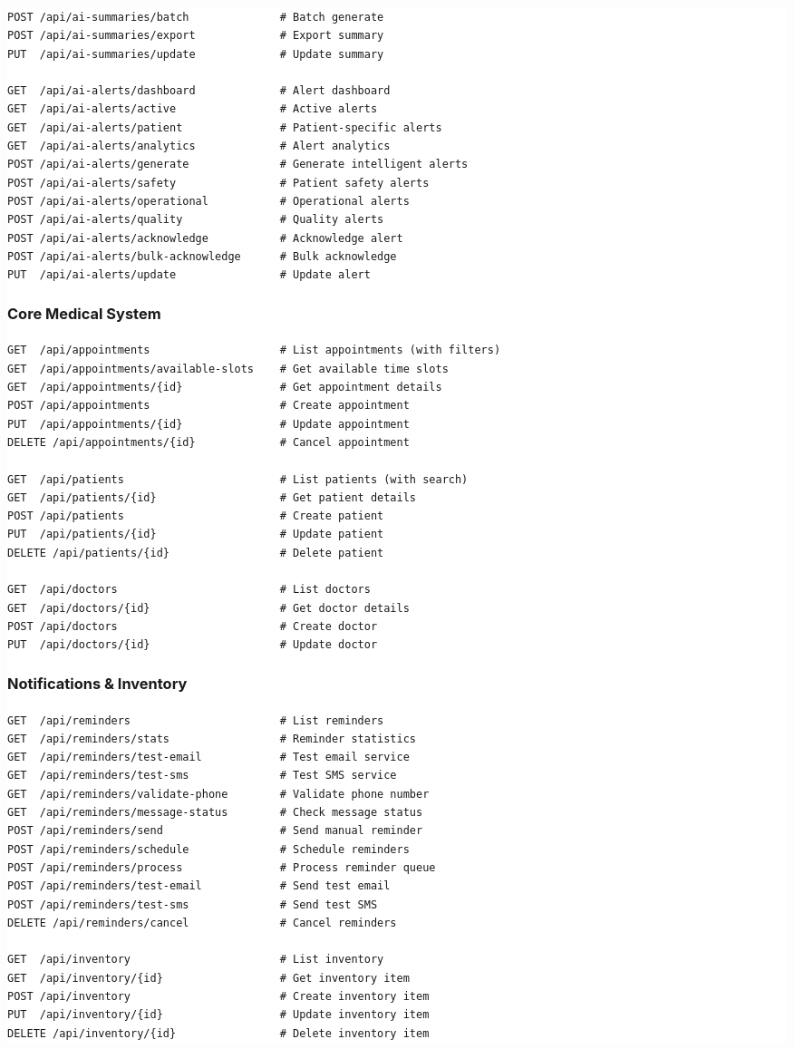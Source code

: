 ```
POST /api/ai-summaries/batch              # Batch generate
POST /api/ai-summaries/export             # Export summary
PUT  /api/ai-summaries/update             # Update summary

GET  /api/ai-alerts/dashboard             # Alert dashboard
GET  /api/ai-alerts/active                # Active alerts
GET  /api/ai-alerts/patient               # Patient-specific alerts
GET  /api/ai-alerts/analytics             # Alert analytics
POST /api/ai-alerts/generate              # Generate intelligent alerts
POST /api/ai-alerts/safety                # Patient safety alerts
POST /api/ai-alerts/operational           # Operational alerts
POST /api/ai-alerts/quality               # Quality alerts
POST /api/ai-alerts/acknowledge           # Acknowledge alert
POST /api/ai-alerts/bulk-acknowledge      # Bulk acknowledge
PUT  /api/ai-alerts/update                # Update alert
```

### **Core Medical System**
```
GET  /api/appointments                    # List appointments (with filters)
GET  /api/appointments/available-slots    # Get available time slots
GET  /api/appointments/{id}               # Get appointment details
POST /api/appointments                    # Create appointment
PUT  /api/appointments/{id}               # Update appointment
DELETE /api/appointments/{id}             # Cancel appointment

GET  /api/patients                        # List patients (with search)
GET  /api/patients/{id}                   # Get patient details
POST /api/patients                        # Create patient
PUT  /api/patients/{id}                   # Update patient
DELETE /api/patients/{id}                 # Delete patient

GET  /api/doctors                         # List doctors
GET  /api/doctors/{id}                    # Get doctor details
POST /api/doctors                         # Create doctor
PUT  /api/doctors/{id}                    # Update doctor
```

### **Notifications & Inventory**
```
GET  /api/reminders                       # List reminders
GET  /api/reminders/stats                 # Reminder statistics
GET  /api/reminders/test-email            # Test email service
GET  /api/reminders/test-sms              # Test SMS service
GET  /api/reminders/validate-phone        # Validate phone number
GET  /api/reminders/message-status        # Check message status
POST /api/reminders/send                  # Send manual reminder
POST /api/reminders/schedule              # Schedule reminders
POST /api/reminders/process               # Process reminder queue
POST /api/reminders/test-email            # Send test email
POST /api/reminders/test-sms              # Send test SMS
DELETE /api/reminders/cancel              # Cancel reminders

GET  /api/inventory                       # List inventory
GET  /api/inventory/{id}                  # Get inventory item
POST /api/inventory                       # Create inventory item
PUT  /api/inventory/{id}                  # Update inventory item
DELETE /api/inventory/{id}                # Delete inventory item
```
